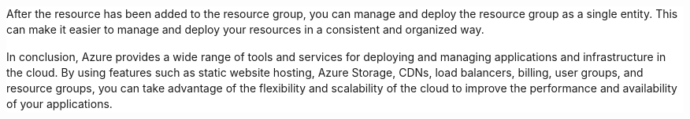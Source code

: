 After the resource has been added to the resource group, you can manage and deploy the resource group as a single entity. This can make it easier to manage and deploy your resources in a consistent and organized way.

In conclusion, Azure provides a wide range of tools and services for deploying and managing applications and infrastructure in the cloud. By using features such as static website hosting, Azure Storage, CDNs, load balancers, billing, user groups, and resource groups, you can take advantage of the flexibility and scalability of the cloud to improve the performance and availability of your applications.

